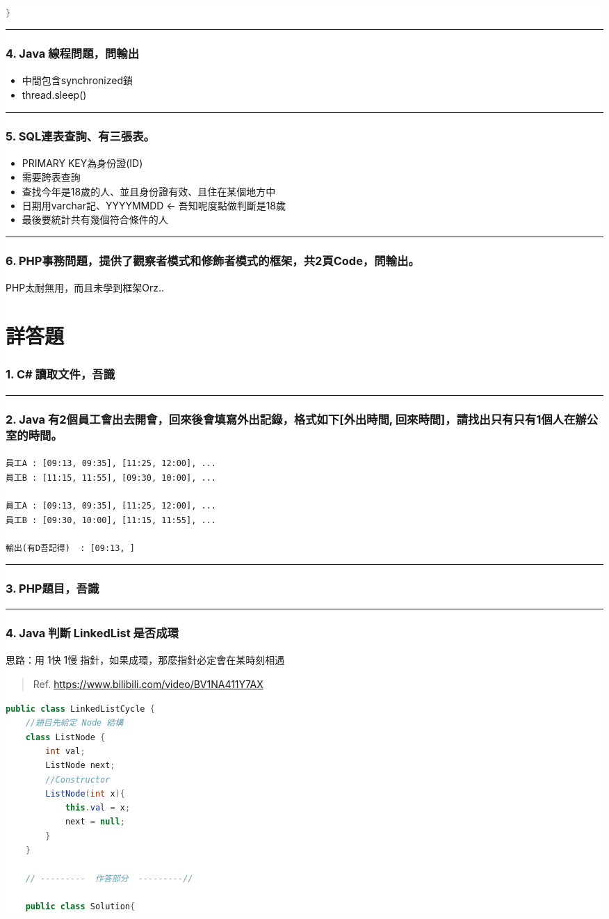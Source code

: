 ```JAVA
}
```
---
### 4. Java 線程問題，問輸出
- 中間包含synchronized鎖
- thread.sleep()


---
### 5. SQL連表查詢、有三張表。
- PRIMARY KEY為身份證(ID)
- 需要跨表查詢
- 查找今年是18歲的人、並且身份證有效、且住在某個地方中
- 日期用varchar記、YYYYMMDD <- 吾知呢度點做判斷是18歲
- 最後要統計共有幾個符合條件的人

---
### 6. PHP事務問題，提供了觀察者模式和修飾者模式的框架，共2頁Code，問輸出。
PHP太耐無用，而且未學到框架Orz..


# 詳答題
### 1. C# 讀取文件，吾識
---
### 2. Java 有2個員工會出去開會，回來後會填寫外出記錄，格式如下[外出時間, 回來時間]，請找出只有只有1個人在辦公室的時間。
```
員工A : [09:13, 09:35], [11:25, 12:00], ...
員工B : [11:15, 11:55], [09:30, 10:00], ...

員工A : [09:13, 09:35], [11:25, 12:00], ...
員工B : [09:30, 10:00], [11:15, 11:55], ...

輸出(有D吾記得)  : [09:13, ]
```

---
### 3. PHP題目，吾識

---
### 4. Java 判斷 LinkedList 是否成環
思路：用 1快 1慢 指針，如果成環，那麼指針必定會在某時刻相遇
>Ref. https://www.bilibili.com/video/BV1NA411Y7AX
```JAVA
public class LinkedListCycle {
    //題目先給定 Node 結構
    class ListNode {
        int val;
        ListNode next;
        //Constructor
        ListNode(int x){
            this.val = x;
            next = null;
        }
    }

    // ---------  作答部分  ---------//
    
    public class Solution{
```